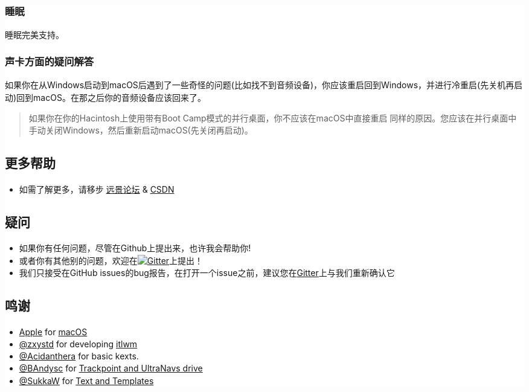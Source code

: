 ### 睡眠

睡眠完美支持。

### 声卡方面的疑问解答

如果你在从Windows启动到macOS后遇到了一些奇怪的问题(比如找不到音频设备)，你应该重启回到Windows，并进行冷重启(先关机再启动)回到macOS。在那之后你的音频设备应该回来了。

> 如果你在你的Hacintosh上使用带有Boot Camp模式的并行桌面，你不应该在macOS中直接重启
> 同样的原因。您应该在并行桌面中手动关闭Windows，然后重新启动macOS(先关闭再启动)。

## 更多帮助
  - 如需了解更多，请移步 [远景论坛]( http://bbs.pcbeta.com/viewthread-1852139-1-1.html) & [CSDN](https://blog.csdn.net/weixin_45498173/article/details/113092016)

## 疑问
  - 如果你有任何问题，尽管在Github上提出来，也许我会帮助你!
  - 或者你有其他别的问题，欢迎在[![Gitter](https://badges.gitter.im/ThinkpadX390-Opencore-EFI/Hackintosh-ThinkPad.svg)](https://gitter.im/ThinkpadX390-Opencore-EFI/Hackintosh-ThinkPad?utm_source=badge&utm_medium=badge&utm_campaign=pr-badge)上提出！
  - 我们只接受在GitHub issues的bug报告，在打开一个issue之前，建议您在[Gitter](https://gitter.im/ThinkpadX390-Opencore-EFI/Hackintosh-ThinkPad?utm_source=share-link&utm_medium=link&utm_campaign=share-link)上与我们重新确认它
  
## 鸣谢
  - [Apple](https://www.apple.com) for [macOS](https://www.apple.com/macos)
  - [@zxystd](https://github.com/zxystd) for developing [itlwm](https://github.com/OpenIntelWireless/itlwm)
  - [@Acidanthera](https://github.com/acidanthera) for basic kexts.
  - [@BAndysc](https://github.com/BAndysc) for [Trackpoint and UltraNavs drive](https://github.com/BAndysc/VoodooPS2/tree/master)
  - [@SukkaW](https://github.com/SukkaW) for [Text and Templates](https://github.com/SukkaW/ThinkPad-E480-Hackintosh)

